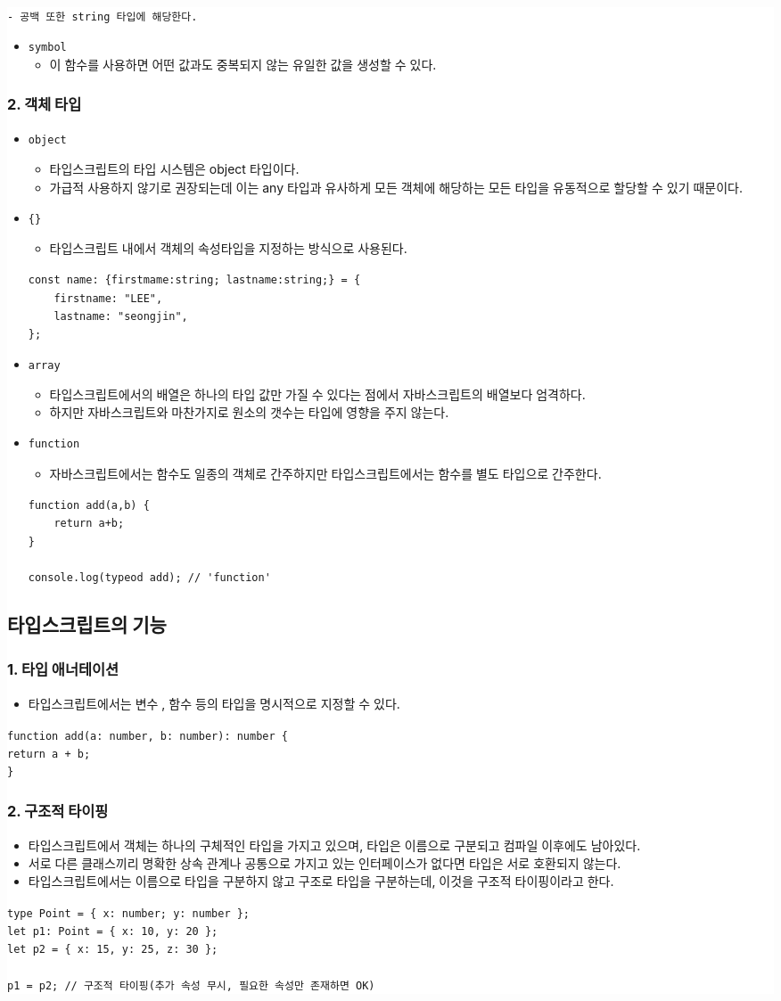     - 공백 또한 string 타입에 해당한다.
- `symbol`
    - 이 함수를 사용하면 어떤 값과도 중복되지 않는 유일한 값을 생성할 수 있다.

### 2. 객체 타입

- `object`
    - 타입스크립트의 타입 시스템은 object 타입이다.
    - 가급적 사용하지 않기로 권장되는데 이는 any 타입과 유사하게 모든 객체에 해당하는 모든 타입을 유동적으로 할당할 수 있기 때문이다.
- `{}`
    - 타입스크립트 내에서 객체의 속성타입을 지정하는 방식으로 사용된다.
    
    ```tsx
    const name: {firstmame:string; lastname:string;} = {
    	firstname: "LEE",
    	lastname: "seongjin",
    };
    ```
    
- `array`
    - 타입스크립트에서의 배열은 하나의 타입 값만 가질 수 있다는 점에서 자바스크립트의 배열보다 엄격하다.
    - 하지만 자바스크립트와 마찬가지로 원소의 갯수는 타입에 영향을 주지 않는다.
- `function`
    - 자바스크립트에서는 함수도 일종의 객체로 간주하지만 타입스크립트에서는 함수를 별도 타입으로 간주한다.
    
    ```tsx
    function add(a,b) {
    	return a+b;
    }
    
    console.log(typeod add); // 'function'
    ```
    

## 타입스크립트의 기능

### 1. 타입 애너테이션

- 타입스크립트에서는 변수 , 함수 등의 타입을 명시적으로 지정할 수 있다.

```tsx
function add(a: number, b: number): number {
return a + b;
}
```

### 2. 구조적 타이핑

- 타입스크립트에서 객체는 하나의 구체적인 타입을 가지고 있으며, 타입은 이름으로 구분되고 컴파일 이후에도 남아있다.
- 서로 다른 클래스끼리 명확한 상속 관계나 공통으로 가지고 있는 인터페이스가 없다면 타입은 서로 호환되지 않는다.
- 타입스크립트에서는 이름으로 타입을 구분하지 않고 구조로 타입을 구분하는데, 이것을 구조적 타이핑이라고 한다.

```tsx
type Point = { x: number; y: number };
let p1: Point = { x: 10, y: 20 };
let p2 = { x: 15, y: 25, z: 30 };

p1 = p2; // 구조적 타이핑(추가 속성 무시, 필요한 속성만 존재하면 OK)
```
